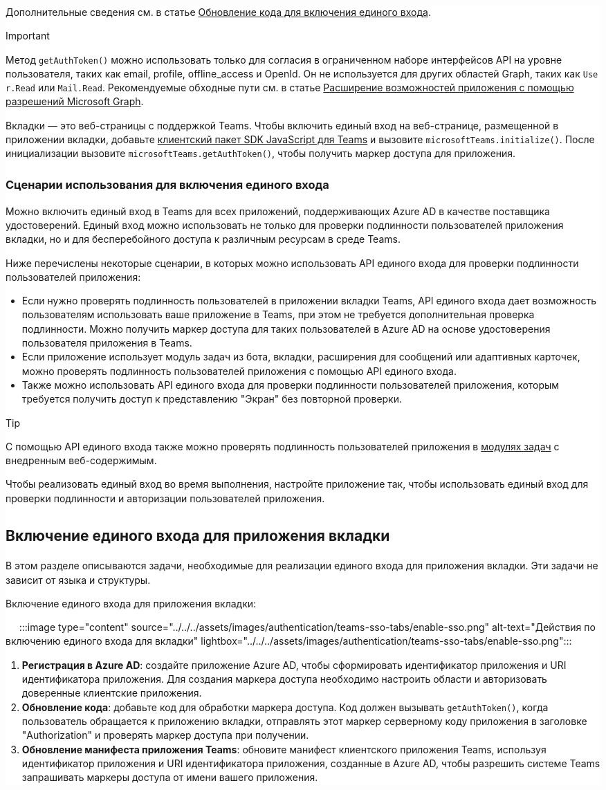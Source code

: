 Дополнительные сведения см. в статье [Обновление кода для включения единого входа](tab-sso-code.md).

> [!IMPORTANT]
> Метод `getAuthToken()` можно использовать только для согласия в ограниченном наборе интерфейсов API на уровне пользователя, таких как email, profile, offline_access и OpenId. Он не используется для других областей Graph, таких как `User.Read` или `Mail.Read`. Рекомендуемые обходные пути см. в статье [Расширение возможностей приложения с помощью разрешений Microsoft Graph](tab-sso-graph-api.md).

Вкладки — это веб-страницы с поддержкой Teams. Чтобы включить единый вход на веб-странице, размещенной в приложении вкладки, добавьте [клиентский пакет SDK JavaScript для Teams](/javascript/api/overview/msteams-client?view=msteams-client-js-latest&preserve-view=true) и вызовите `microsoftTeams.initialize()`. После инициализации вызовите `microsoftTeams.getAuthToken()`, чтобы получить маркер доступа для приложения.

### <a name="use-cases-for-enabling-sso"></a>Сценарии использования для включения единого входа

Можно включить единый вход в Teams для всех приложений, поддерживающих Azure AD в качестве поставщика удостоверений. Единый вход можно использовать не только для проверки подлинности пользователей приложения вкладки, но и для бесперебойного доступа к различным ресурсам в среде Teams.

Ниже перечислены некоторые сценарии, в которых можно использовать API единого входа для проверки подлинности пользователей приложения:

- Если нужно проверять подлинность пользователей в приложении вкладки Teams, API единого входа дает возможность пользователям использовать ваше приложение в Teams, при этом не требуется дополнительная проверка подлинности. Можно получить маркер доступа для таких пользователей в Azure AD на основе удостоверения пользователя приложения в Teams.
- Если приложение использует модуль задач из бота, вкладки, расширения для сообщений или адаптивных карточек, можно проверять подлинность пользователей приложения с помощью API единого входа.
- Также можно использовать API единого входа для проверки подлинности пользователей приложения, которым требуется получить доступ к представлению "Экран" без повторной проверки.

> [!TIP]
> С помощью API единого входа также можно проверять подлинность пользователей приложения в [модулях задач](../../../task-modules-and-cards/what-are-task-modules.md) с внедренным веб-содержимым.

Чтобы реализовать единый вход во время выполнения, настройте приложение так, чтобы использовать единый вход для проверки подлинности и авторизации пользователей приложения.

## <a name="enable-sso-for-a-tab-app"></a>Включение единого входа для приложения вкладки

В этом разделе описываются задачи, необходимые для реализации единого входа для приложения вкладки. Эти задачи не зависит от языка и структуры.

Включение единого входа для приложения вкладки:

&nbsp;&nbsp;&nbsp;&nbsp;&nbsp;:::image type="content" source="../../../assets/images/authentication/teams-sso-tabs/enable-sso.png" alt-text="Действия по включению единого входа для вкладки" lightbox="../../../assets/images/authentication/teams-sso-tabs/enable-sso.png":::

1. **Регистрация в Azure AD**: создайте приложение Azure AD, чтобы сформировать идентификатор приложения и URI идентификатора приложения. Для создания маркера доступа необходимо настроить области и авторизовать доверенные клиентские приложения.
2. **Обновление кода**: добавьте код для обработки маркера доступа. Код должен вызывать `getAuthToken()`, когда пользователь обращается к приложению вкладки, отправлять этот маркер серверному коду приложения в заголовке "Authorization" и проверять маркер доступа при получении.
3. **Обновление манифеста приложения Teams**: обновите манифест клиентского приложения Teams, используя идентификатор приложения и URI идентификатора приложения, созданные в Azure AD, чтобы разрешить системе Teams запрашивать маркеры доступа от имени вашего приложения.
